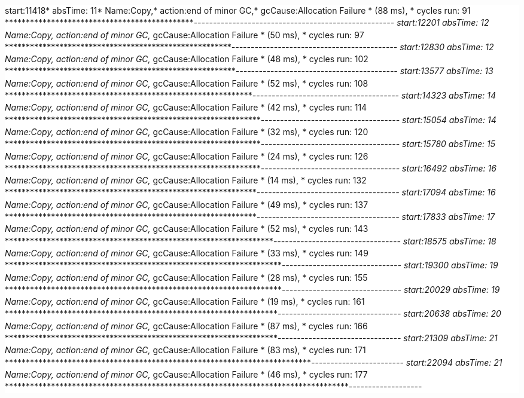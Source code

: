 start:11418*  absTime: 11* Name:Copy,* action:end of minor GC,* gcCause:Allocation Failure * (88 ms), * cycles run: 91
*************************************************----------------------------------------------------
start:12201*  absTime: 12* Name:Copy,* action:end of minor GC,* gcCause:Allocation Failure * (50 ms), * cycles run: 97
**********************************************************-------------------------------------------
start:12830*  absTime: 12* Name:Copy,* action:end of minor GC,* gcCause:Allocation Failure * (48 ms), * cycles run: 102
***********************************************************------------------------------------------
start:13577*  absTime: 13* Name:Copy,* action:end of minor GC,* gcCause:Allocation Failure * (52 ms), * cycles run: 108
***************************************************************--------------------------------------
start:14323*  absTime: 14* Name:Copy,* action:end of minor GC,* gcCause:Allocation Failure * (42 ms), * cycles run: 114
*****************************************************************------------------------------------
start:15054*  absTime: 14* Name:Copy,* action:end of minor GC,* gcCause:Allocation Failure * (32 ms), * cycles run: 120
*****************************************************************------------------------------------
start:15780*  absTime: 15* Name:Copy,* action:end of minor GC,* gcCause:Allocation Failure * (24 ms), * cycles run: 126
*****************************************************************------------------------------------
start:16492*  absTime: 16* Name:Copy,* action:end of minor GC,* gcCause:Allocation Failure * (14 ms), * cycles run: 132
****************************************************************-------------------------------------
start:17094*  absTime: 16* Name:Copy,* action:end of minor GC,* gcCause:Allocation Failure * (49 ms), * cycles run: 137
****************************************************************-------------------------------------
start:17833*  absTime: 17* Name:Copy,* action:end of minor GC,* gcCause:Allocation Failure * (52 ms), * cycles run: 143
********************************************************************---------------------------------
start:18575*  absTime: 18* Name:Copy,* action:end of minor GC,* gcCause:Allocation Failure * (33 ms), * cycles run: 149
**********************************************************************-------------------------------
start:19300*  absTime: 19* Name:Copy,* action:end of minor GC,* gcCause:Allocation Failure * (28 ms), * cycles run: 155
**********************************************************************-------------------------------
start:20029*  absTime: 19* Name:Copy,* action:end of minor GC,* gcCause:Allocation Failure * (19 ms), * cycles run: 161
*********************************************************************--------------------------------
start:20638*  absTime: 20* Name:Copy,* action:end of minor GC,* gcCause:Allocation Failure * (87 ms), * cycles run: 166
*********************************************************************--------------------------------
start:21309*  absTime: 21* Name:Copy,* action:end of minor GC,* gcCause:Allocation Failure * (83 ms), * cycles run: 171
*****************************************************************************------------------------
start:22094*  absTime: 21* Name:Copy,* action:end of minor GC,* gcCause:Allocation Failure * (46 ms), * cycles run: 177
**********************************************************************************-------------------